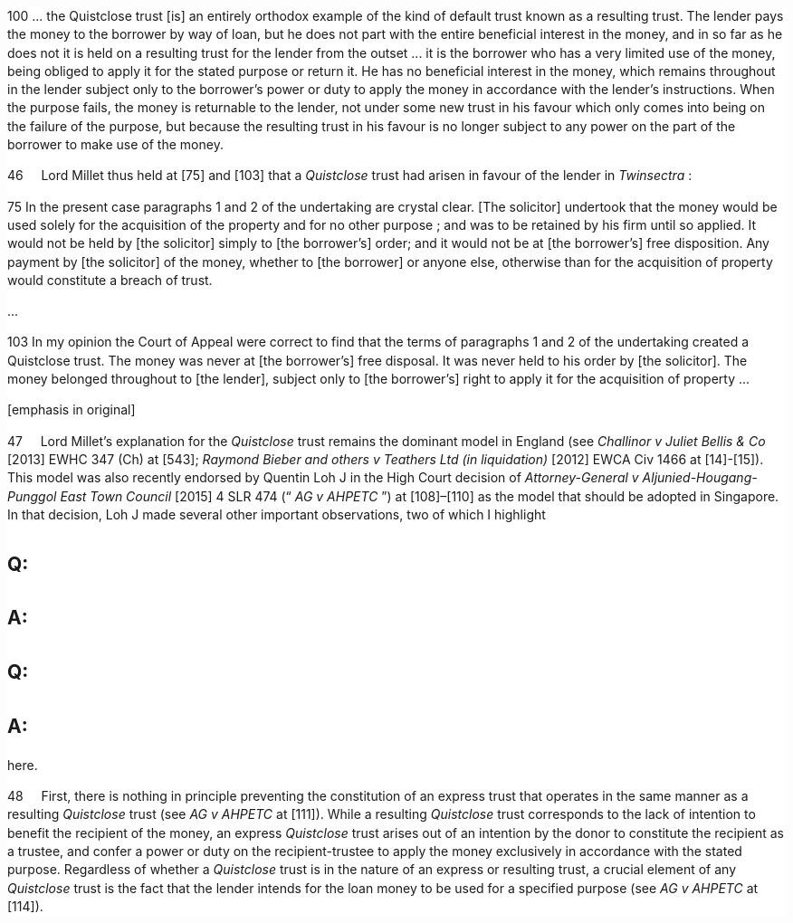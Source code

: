  100 ... the Quistclose trust [is] an entirely orthodox example of the kind of default trust known as a resulting trust. The lender pays the money to the borrower by way of loan, but he does not part with the entire beneficial interest in the money, and in so far as he does not it is held on a resulting trust for the lender from the outset ... it is the borrower who has a very limited use of the money, being obliged to apply it for the stated purpose or return it. He has no beneficial interest in the money, which remains throughout in the lender subject only to the borrower’s power or duty to apply the money in accordance with the lender’s instructions. When the purpose fails, the money is returnable to the lender, not under some new trust in his favour which only comes into being on the failure of the purpose, but because the resulting trust in his favour is no longer subject to any power on the part of the borrower to make use of the money. 

46     Lord Millet thus held at [75] and [103] that a _Quistclose_ trust had arisen in favour of the lender in _Twinsectra_ : 

 75 In the present case paragraphs 1 and 2 of the undertaking are crystal clear. [The solicitor] undertook that the money would be used solely for the acquisition of the property and for no other purpose ; and was to be retained by his firm until so applied. It would not be held by [the solicitor] simply to [the borrower’s] order; and it would not be at [the borrower’s] free disposition. Any payment by [the solicitor] of the money, whether to [the borrower] or anyone else, otherwise than for the acquisition of property would constitute a breach of trust. 

 ... 

 103 In my opinion the Court of Appeal were correct to find that the terms of paragraphs 1 and 2 of the undertaking created a Quistclose trust. The money was never at [the borrower’s] free disposal. It was never held to his order by [the solicitor]. The money belonged throughout to [the lender], subject only to [the borrower’s] right to apply it for the acquisition of property ... 

 [emphasis in original] 

47     Lord Millet’s explanation for the _Quistclose_ trust remains the dominant model in England (see _Challinor v Juliet Bellis & Co_ [2013] EWHC 347 (Ch) at [543]; _Raymond Bieber and others v Teathers Ltd (in liquidation)_ [2012] EWCA Civ 1466 at [14]-[15]). This model was also recently endorsed by Quentin Loh J in the High Court decision of _Attorney-General v Aljunied-Hougang-Punggol East Town Council_ <span class="citation">[2015] 4 SLR 474</span> (“ _AG v AHPETC_ ”) at [108]–[110] as the model that should be adopted in Singapore. In that decision, Loh J made several other important observations, two of which I highlight 


## Q: 

## A: 

## Q: 

## A: 

here. 

48     First, there is nothing in principle preventing the constitution of an express trust that operates in the same manner as a resulting _Quistclose_ trust (see _AG v AHPETC_ at [111]). While a resulting _Quistclose_ trust corresponds to the lack of intention to benefit the recipient of the money, an express _Quistclose_ trust arises out of an intention by the donor to constitute the recipient as a trustee, and confer a power or duty on the recipient-trustee to apply the money exclusively in accordance with the stated purpose. Regardless of whether a _Quistclose_ trust is in the nature of an express or resulting trust, a crucial element of any _Quistclose_ trust is the fact that the lender intends for the loan money to be used for a specified purpose (see _AG v AHPETC_ at [114]). 
